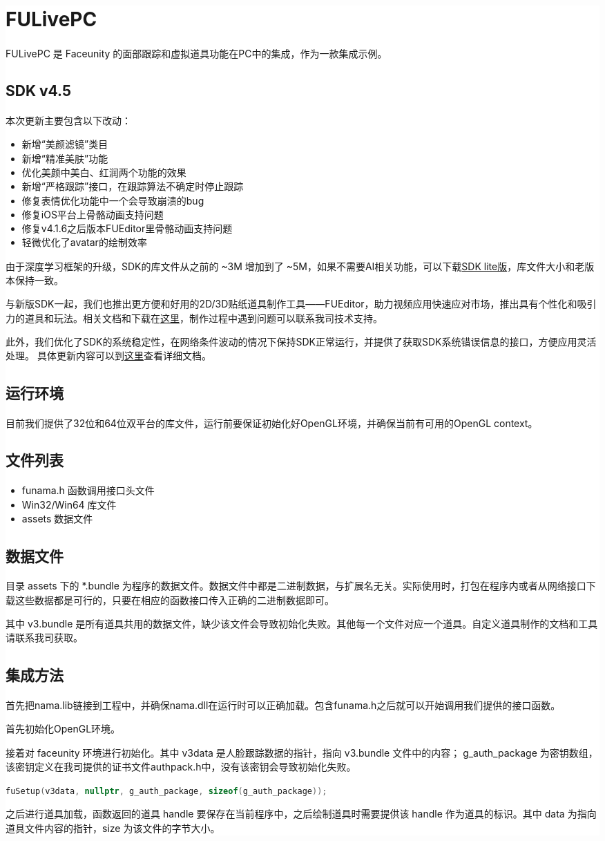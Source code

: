 # FULivePC
FULivePC 是 Faceunity 的面部跟踪和虚拟道具功能在PC中的集成，作为一款集成示例。

## SDK v4.5
本次更新主要包含以下改动：
- 新增“美颜滤镜”类目
- 新增“精准美肤”功能
- 优化美颜中美白、红润两个功能的效果
- 新增“严格跟踪”接口，在跟踪算法不确定时停止跟踪
- 修复表情优化功能中一个会导致崩溃的bug
- 修复iOS平台上骨骼动画支持问题
- 修复v4.1.6之后版本FUEditor里骨骼动画支持问题
- 轻微优化了avatar的绘制效率

由于深度学习框架的升级，SDK的库文件从之前的 ~3M 增加到了 ~5M，如果不需要AI相关功能，可以下载[SDK lite版](https://github.com/Faceunity/FULivePC/releases)，库文件大小和老版本保持一致。

与新版SDK一起，我们也推出更方便和好用的2D/3D贴纸道具制作工具——FUEditor，助力视频应用快速应对市场，推出具有个性化和吸引力的道具和玩法。相关文档和下载在[这里](https://github.com/Faceunity/FUEditor)，制作过程中遇到问题可以联系我司技术支持。

此外，我们优化了SDK的系统稳定性，在网络条件波动的情况下保持SDK正常运行，并提供了获取SDK系统错误信息的接口，方便应用灵活处理。
具体更新内容可以到[这里](https://github.com/Faceunity/FULivePC/blob/dev/docs/FUNama%20SDK%20v4.5.md)查看详细文档。
## 运行环境

目前我们提供了32位和64位双平台的库文件，运行前要保证初始化好OpenGL环境，并确保当前有可用的OpenGL context。

## 文件列表
  - funama.h 函数调用接口头文件
  - Win32/Win64 库文件
  - assets 数据文件

## 数据文件
目录 assets 下的 \*.bundle 为程序的数据文件。数据文件中都是二进制数据，与扩展名无关。实际使用时，打包在程序内或者从网络接口下载这些数据都是可行的，只要在相应的函数接口传入正确的二进制数据即可。

其中 v3.bundle 是所有道具共用的数据文件，缺少该文件会导致初始化失败。其他每一个文件对应一个道具。自定义道具制作的文档和工具请联系我司获取。

## 集成方法
首先把nama.lib链接到工程中，并确保nama.dll在运行时可以正确加载。包含funama.h之后就可以开始调用我们提供的接口函数。

首先初始化OpenGL环境。

接着对 faceunity 环境进行初始化。其中 v3data 是人脸跟踪数据的指针，指向 v3.bundle 文件中的内容； g_auth_package 为密钥数组，该密钥定义在我司提供的证书文件authpack.h中，没有该密钥会导致初始化失败。

```C
fuSetup(v3data, nullptr, g_auth_package, sizeof(g_auth_package));
```

之后进行道具加载，函数返回的道具 handle 要保存在当前程序中，之后绘制道具时需要提供该 handle 作为道具的标识。其中 data 为指向道具文件内容的指针，size 为该文件的字节大小。
